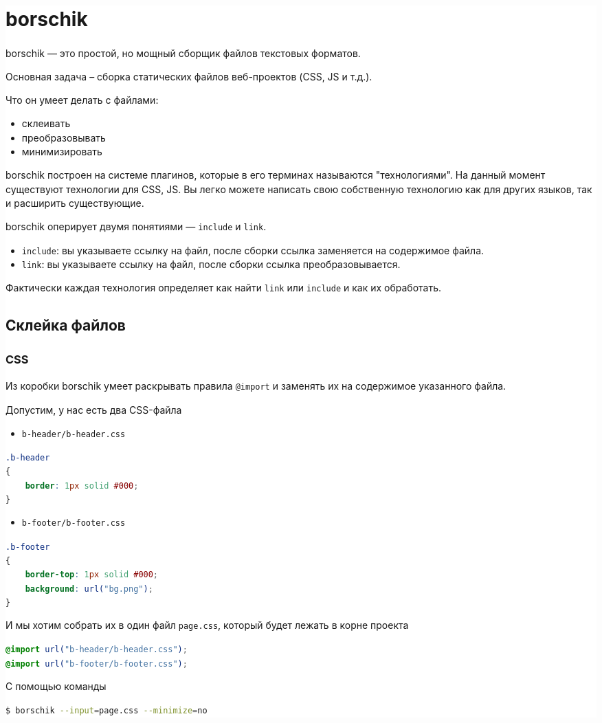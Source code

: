 # borschik

borschik — это простой, но мощный сборщик файлов текстовых форматов.

Основная задача – сборка статических файлов веб-проектов (CSS, JS и т.д.).

Что он умеет делать с файлами:

* склеивать
* преобразовывать
* минимизировать

borschik построен на системе плагинов, которые в его терминах называются "технологиями".
На данный момент существуют технологии для CSS, JS.
Вы легко можете написать свою собственную технологию как для других языков, так и расширить существующие.

borschik оперирует двумя понятиями — `include` и `link`.

* `include`: вы указываете ссылку на файл, после сборки ссылка заменяется на содержимое файла.
* `link`: вы указываете ссылку на файл, после сборки ссылка преобразовывается.

Фактически каждая технология определяет как найти `link` или `include` и как их обработать.

## Склейка файлов
### CSS

Из коробки borschik умеет раскрывать правила `@import` и заменять их на содержимое указанного файла.

Допустим, у нас есть два CSS-файла

 * `b-header/b-header.css`

```css
.b-header
{
    border: 1px solid #000;
}
```
 * `b-footer/b-footer.css`

```css
.b-footer
{
    border-top: 1px solid #000;
    background: url("bg.png");
}
```

И мы хотим собрать их в один файл `page.css`, который будет лежать в корне проекта
```css
@import url("b-header/b-header.css");
@import url("b-footer/b-footer.css");
```
С помощью команды
```sh
$ borschik --input=page.css --minimize=no
```
